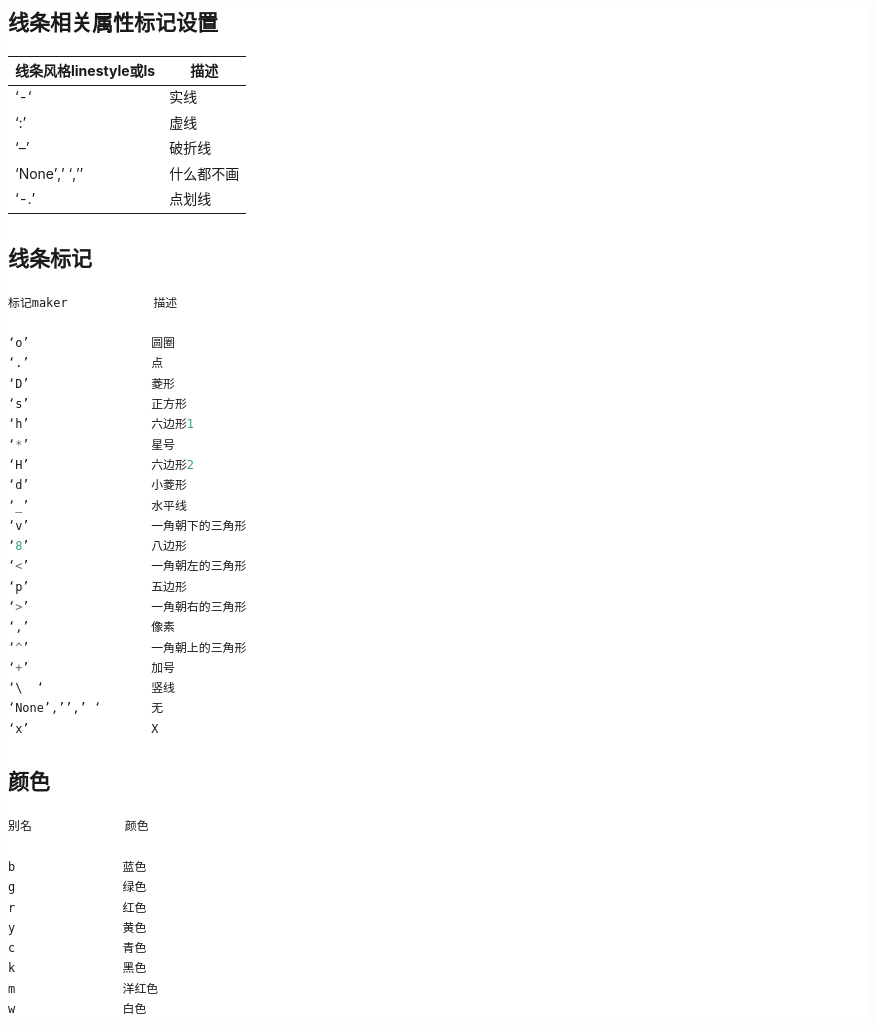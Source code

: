 ## 线条相关属性标记设置

| 线条风格linestyle或ls | 描述       |
| --------------------- | ---------- |
| ‘-‘                   | 实线       |
| ‘:’                   | 虚线       |
| ‘–’                   | 破折线     |
| ‘None’,’ ‘,’’         | 什么都不画 |
| ‘-.’                  | 点划线     |

## 线条标记

```python
标记maker            描述

‘o’                 圆圈  
‘.’                 点
‘D’                 菱形  
‘s’                 正方形
‘h’                 六边形1    
‘*’                 星号
‘H’                 六边形2    
‘d’                 小菱形
‘_’                 水平线 
‘v’                 一角朝下的三角形
‘8’                 八边形 
‘<’                 一角朝左的三角形
‘p’                 五边形 
‘>’                 一角朝右的三角形
‘,’                 像素  
‘^’                 一角朝上的三角形
‘+’                 加号  
‘\  ‘               竖线
‘None’,’’,’ ‘       无   
‘x’                 X
```

## 颜色

```swift
别名             颜色   

b               蓝色  
g               绿色
r               红色  
y               黄色
c               青色
k               黑色   
m               洋红色 
w               白色
```
